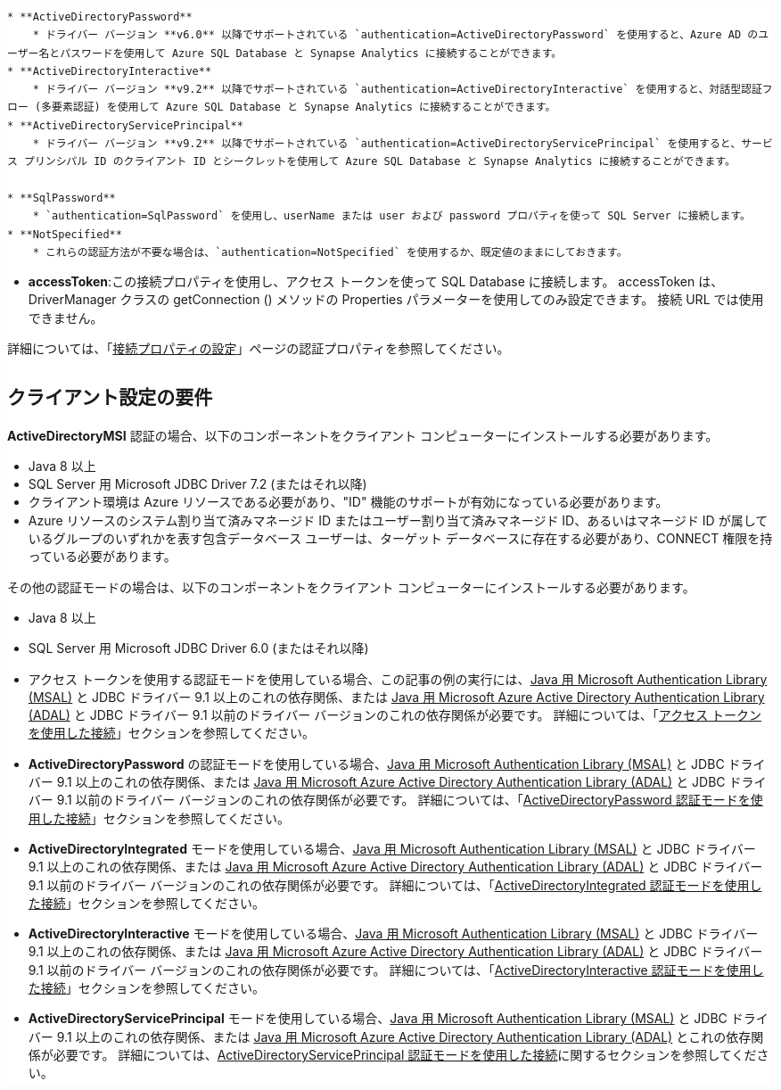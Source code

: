     * **ActiveDirectoryPassword**
        * ドライバー バージョン **v6.0** 以降でサポートされている `authentication=ActiveDirectoryPassword` を使用すると、Azure AD のユーザー名とパスワードを使用して Azure SQL Database と Synapse Analytics に接続することができます。
    * **ActiveDirectoryInteractive**
        * ドライバー バージョン **v9.2** 以降でサポートされている `authentication=ActiveDirectoryInteractive` を使用すると、対話型認証フロー (多要素認証) を使用して Azure SQL Database と Synapse Analytics に接続することができます。
    * **ActiveDirectoryServicePrincipal**
        * ドライバー バージョン **v9.2** 以降でサポートされている `authentication=ActiveDirectoryServicePrincipal` を使用すると、サービス プリンシパル ID のクライアント ID とシークレットを使用して Azure SQL Database と Synapse Analytics に接続することができます。

    * **SqlPassword**
        * `authentication=SqlPassword` を使用し、userName または user および password プロパティを使って SQL Server に接続します。
    * **NotSpecified**
        * これらの認証方法が不要な場合は、`authentication=NotSpecified` を使用するか、既定値のままにしておきます。

*   **accessToken**:この接続プロパティを使用し、アクセス トークンを使って SQL Database に接続します。 accessToken は、DriverManager クラスの getConnection () メソッドの Properties パラメーターを使用してのみ設定できます。 接続 URL では使用できません。  

詳細については、「[接続プロパティの設定](setting-the-connection-properties.md)」ページの認証プロパティを参照してください。  


## <a name="client-setup-requirements"></a>クライアント設定の要件
**ActiveDirectoryMSI** 認証の場合、以下のコンポーネントをクライアント コンピューターにインストールする必要があります。
* Java 8 以上
* SQL Server 用 Microsoft JDBC Driver 7.2 (またはそれ以降)
* クライアント環境は Azure リソースである必要があり、"ID" 機能のサポートが有効になっている必要があります。
* Azure リソースのシステム割り当て済みマネージド ID またはユーザー割り当て済みマネージド ID、あるいはマネージド ID が属しているグループのいずれかを表す包含データベース ユーザーは、ターゲット データベースに存在する必要があり、CONNECT 権限を持っている必要があります。

その他の認証モードの場合は、以下のコンポーネントをクライアント コンピューターにインストールする必要があります。
* Java 8 以上
* SQL Server 用 Microsoft JDBC Driver 6.0 (またはそれ以降)
* アクセス トークンを使用する認証モードを使用している場合、この記事の例の実行には、[Java 用 Microsoft Authentication Library (MSAL)](https://github.com/AzureAD/microsoft-authentication-library-for-java) と JDBC ドライバー 9.1 以上のこれの依存関係、または [Java 用 Microsoft Azure Active Directory Authentication Library (ADAL)](https://github.com/AzureAD/azure-activedirectory-library-for-java) と JDBC ドライバー 9.1 以前のドライバー バージョンのこれの依存関係が必要です。 詳細については、「[アクセス トークンを使用した接続](#connecting-using-access-token)」セクションを参照してください。

* **ActiveDirectoryPassword** の認証モードを使用している場合、[Java 用 Microsoft Authentication Library (MSAL)](https://github.com/AzureAD/microsoft-authentication-library-for-java) と JDBC ドライバー 9.1 以上のこれの依存関係、または [Java 用 Microsoft Azure Active Directory Authentication Library (ADAL)](https://github.com/AzureAD/azure-activedirectory-library-for-java) と JDBC ドライバー 9.1 以前のドライバー バージョンのこれの依存関係が必要です。 詳細については、「[ActiveDirectoryPassword 認証モードを使用した接続](#connecting-using-activedirectorypassword-authentication-mode)」セクションを参照してください。
* **ActiveDirectoryIntegrated** モードを使用している場合、[Java 用 Microsoft Authentication Library (MSAL)](https://github.com/AzureAD/microsoft-authentication-library-for-java) と JDBC ドライバー 9.1 以上のこれの依存関係、または [Java 用 Microsoft Azure Active Directory Authentication Library (ADAL)](https://github.com/AzureAD/azure-activedirectory-library-for-java) と JDBC ドライバー 9.1 以前のドライバー バージョンのこれの依存関係が必要です。 詳細については、「[ActiveDirectoryIntegrated 認証モードを使用した接続](#connecting-using-activedirectoryintegrated-authentication-mode)」セクションを参照してください。
* **ActiveDirectoryInteractive** モードを使用している場合、[Java 用 Microsoft Authentication Library (MSAL)](https://github.com/AzureAD/microsoft-authentication-library-for-java) と JDBC ドライバー 9.1 以上のこれの依存関係、または [Java 用 Microsoft Azure Active Directory Authentication Library (ADAL)](https://github.com/AzureAD/azure-activedirectory-library-for-java) と JDBC ドライバー 9.1 以前のドライバー バージョンのこれの依存関係が必要です。 詳細については、「[ActiveDirectoryInteractive 認証モードを使用した接続](#connecting-using-activedirectoryinteractive-authentication-mode)」セクションを参照してください。
* **ActiveDirectoryServicePrincipal** モードを使用している場合、[Java 用 Microsoft Authentication Library (MSAL)](https://github.com/AzureAD/microsoft-authentication-library-for-java) と JDBC ドライバー 9.1 以上のこれの依存関係、または [Java 用 Microsoft Azure Active Directory Authentication Library (ADAL)](https://github.com/AzureAD/azure-activedirectory-library-for-java) とこれの依存関係が必要です。 詳細については、[ActiveDirectoryServicePrincipal 認証モードを使用した接続](#connecting-using-activedirectoryserviceprincipal-authentication-mode)に関するセクションを参照してください。
